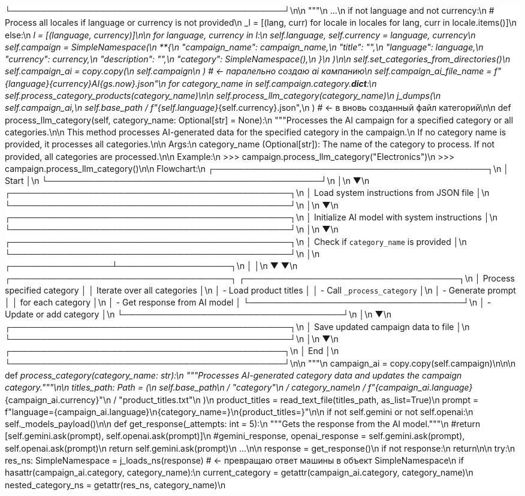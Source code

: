 └──────────────────────────────────────────────┘\n\n        \"\"\"\n        ...\n        if not language and not currency:\n            # Process all locales if language or currency is not provided\n            _l = [(lang, curr) for locale in locales for lang, curr in locale.items()]\n        else:\n            _l = [(language, currency)]\n\n        for language, currency in _l:\n            self.language, self.currency = language, currency\n            self.campaign = SimpleNamespace(\n                **{\n                    "campaign_name": campaign_name,\n                    "title": "",\n                    "language": language,\n                    "currency": currency,\n                    "description": "",\n                    "category": SimpleNamespace(),\n                }\n            )\n\n            self.set_categories_from_directories()\n            self.campaign_ai = copy.copy(\n                self.campaign\n            )  # <- паралельно создаю ai кампанию\n            self.campaign_ai_file_name = f"{language}_{currency}_AI_{gs.now}.json"\n            for category_name in self.campaign.category.__dict__:\n                self.process_category_products(category_name)\n\n                self.process_llm_category(category_name)\n                j_dumps(\n                    self.campaign_ai,\n                    self.base_path / f"{self.language}_{self.currency}.json",\n                )  # <- в вновь созданный файл категорий\n\n    def process_llm_category(self, category_name: Optional[str] = None):\n        \"\"\"Processes the AI campaign for a specified category or all categories.\n\n            This method processes AI-generated data for the specified category in the campaign.\n            If no category name is provided, it processes all categories.\n\n            Args:\n                category_name (Optional[str]): The name of the category to process. If not provided, all categories are processed.\n\n            Example:\n                >>> campaign.process_llm_category("Electronics")\n                >>> campaign.process_llm_category()\n\n            Flowchart:\n            ┌──────────────────────────────────────────────┐\n            │ Start                                        │\n            └──────────────────────────────────────────────┘\n                                │\n                                ▼\n            ┌───────────────────────────────────────────────┐\n            │ Load system instructions from JSON file       │\n            └───────────────────────────────────────────────┘\n                                │\n                                ▼\n            ┌───────────────────────────────────────────────┐\n            │ Initialize AI model with system instructions  │\n            └───────────────────────────────────────────────┘\n                                │\n                                ▼\n            ┌───────────────────────────────────────────────┐\n            │ Check if `category_name` is provided          │\n            └───────────────────────────────────────────────┘\n                                │\n                ┌─────────────────┴───────────────────┐\n                │                                     │\n                ▼                                     ▼\n        ┌─────────────────────────────────────┐   ┌────────────────────────────────────┐\n        │ Process specified category          │   │ Iterate over all categories        │\n        │ - Load product titles               │   │ - Call `_process_category`         │\n        │ - Generate prompt                   │   │   for each category                │\n        │ - Get response from AI model        │   └────────────────────────────────────┘\n        │ - Update or add category            │\n        └─────────────────────────────────────┘\n                                │\n                                ▼\n            ┌───────────────────────────────────────────────┐\n            │ Save updated campaign data to file            │\n            └───────────────────────────────────────────────┘\n                                │\n                                ▼\n            ┌──────────────────────────────────────────────┐\n            │ End                                          │\n            └──────────────────────────────────────────────┘\n\n        \"\"\"\n        campaign_ai = copy.copy(self.campaign)\n\n\n        def _process_category(category_name: str):\n            \"\"\"Processes AI-generated category data and updates the campaign category.\"\"\"\n\n            titles_path: Path = (\n                self.base_path\n                / "category"\n                / category_name\n                / f"{campaign_ai.language}_{campaign_ai.currency}"\n                / "product_titles.txt"\n            )\n            product_titles = read_text_file(titles_path, as_list=True)\n            prompt = f"language={campaign_ai.language}\\n{category_name=}\\n{product_titles=}"\n\n            if not self.gemini or not self.openai:\n                self._models_payload()\n\n            def get_response(_attempts: int = 5):\n                \"\"\"Gets the response from the AI model.\"\"\"\n                #return [self.gemini.ask(prompt), self.openai.ask(prompt)]\n                #gemini_response, openai_response = self.gemini.ask(prompt), self.openai.ask(prompt)\n                return self.gemini.ask(prompt)\n                ...\n\n            response = get_response()\n            if not response:\n                return\n\n            try:\n                res_ns: SimpleNamespace = j_loads_ns(response)  # <- превращаю ответ машины в объект SimpleNamespace\n                if hasattr(campaign_ai.category, category_name):\n                    current_category = getattr(campaign_ai.category, category_name)\n                    nested_category_ns = getattr(res_ns, category_name)\n